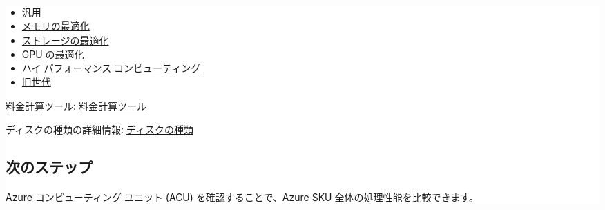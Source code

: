 - [汎用](sizes-general.md)
- [メモリの最適化](sizes-memory.md)
- [ストレージの最適化](sizes-storage.md)
- [GPU の最適化](sizes-gpu.md)
- [ハイ パフォーマンス コンピューティング](sizes-hpc.md)
- [旧世代](sizes-previous-gen.md)

料金計算ツール: [料金計算ツール](https://azure.microsoft.com/pricing/calculator/)

ディスクの種類の詳細情報: [ディスクの種類](./disks-types.md#ultra-disks)


## <a name="next-steps"></a>次のステップ

[Azure コンピューティング ユニット (ACU)](acu.md) を確認することで、Azure SKU 全体の処理性能を比較できます。
